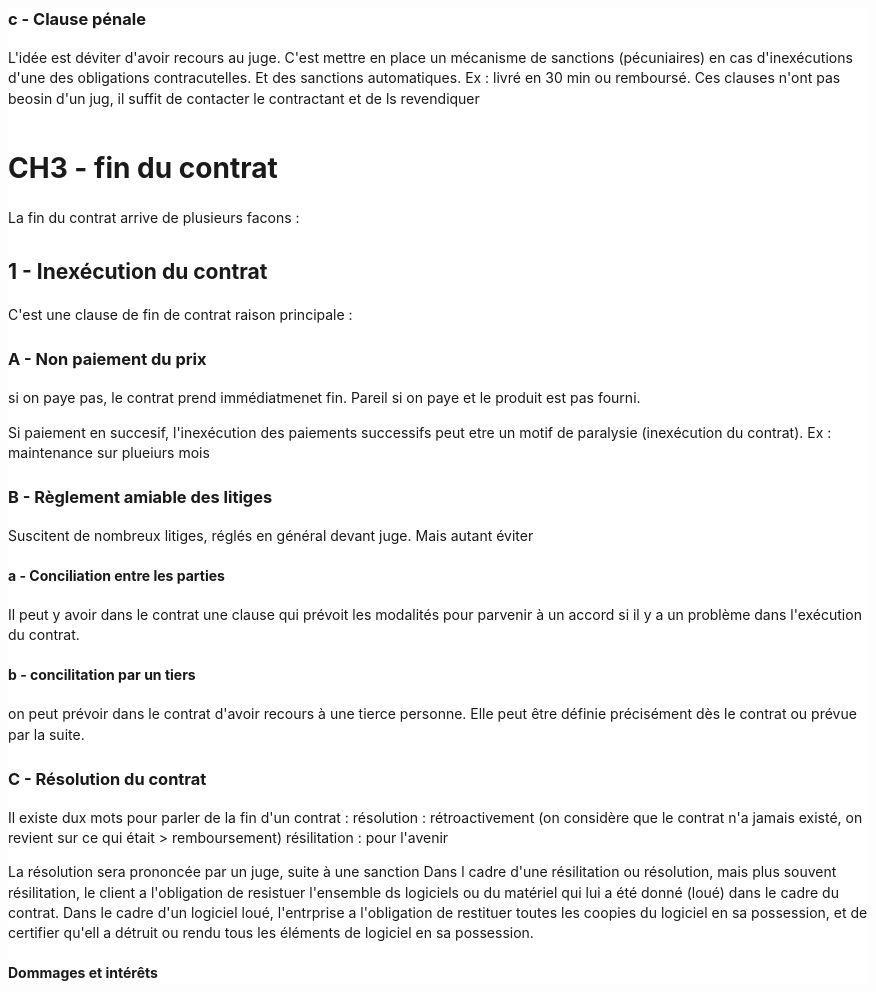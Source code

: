 ### c - Clause pénale

L'idée est déviter d'avoir recours au juge. C'est mettre en place un mécanisme de sanctions (pécuniaires) en cas d'inexécutions d'une des obligations contracutelles. Et des sanctions automatiques. Ex : livré en 30 min ou remboursé.
Ces clauses n'ont pas beosin d'un jug, il suffit de contacter le contractant et de ls revendiquer

# CH3 - fin du contrat

La fin du contrat arrive de plusieurs facons :

## 1 - Inexécution du contrat

C'est une clause de fin de contrat
raison principale :

### A - Non paiement du prix

si on paye pas, le contrat prend immédiatmenet fin. Pareil si on paye et le produit est pas fourni.

Si paiement en succesif, l'inexécution des paiements successifs peut etre un motif de paralysie (inexécution du contrat). Ex : maintenance sur plueiurs mois

### B - Règlement amiable des litiges

Suscitent de nombreux litiges, réglés  en général devant juge. Mais autant éviter

#### a - Conciliation entre les parties

Il peut y avoir dans le contrat une clause qui prévoit les modalités pour parvenir à un accord si il y a un problème dans l'exécution du contrat.

#### b - concilitation par un tiers

on peut prévoir dans le contrat d'avoir recours à une tierce personne. Elle peut être définie précisément dès le contrat ou prévue par la suite.

### C - Résolution du contrat

Il existe dux mots pour parler de la fin d'un contrat :
résolution : rétroactivement (on considère que le contrat n'a jamais existé, on revient sur ce qui était > remboursement)
résilitation : pour l'avenir

La résolution sera prononcée  par un juge, suite à une sanction
Dans l cadre d'une résilitation ou résolution, mais plus souvent résilitation, le client a l'obligation de resistuer l'ensemble ds logiciels ou du matériel qui lui a été donné (loué) dans le cadre du contrat. Dans le cadre d'un logiciel loué, l'entrprise a l'obligation de restituer toutes les coopies du logiciel en sa possession, et de certifier qu'ell a détruit ou rendu tous les éléments de logiciel en sa possession.

#### Dommages et intérêts
